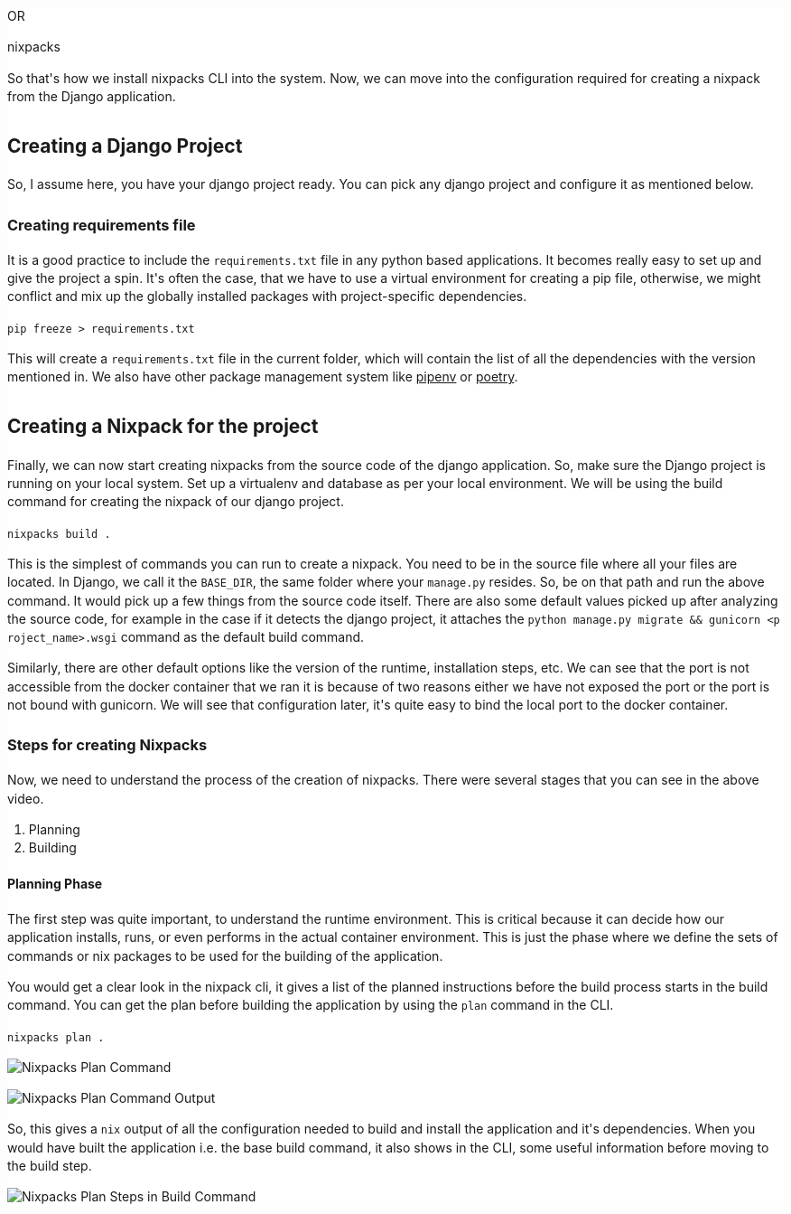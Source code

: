 OR 

nixpacks
</code></pre>
<p>So that's how we install nixpacks CLI into the system. Now, we can move into the configuration required for creating a nixpack from the Django application.</p>
<h2>Creating a Django Project</h2>
<p>So, I assume here, you have your django project ready. You can pick any django project and configure it as mentioned below.</p>
<h3>Creating requirements file</h3>
<p>It is a good practice to include the <code>requirements.txt</code> file in any python based applications. It becomes really easy to set up and give the project a spin. It's often the case, that we have to use a virtual environment for creating a pip file, otherwise, we might conflict and mix up the globally installed packages with project-specific dependencies.</p>
<pre><code>pip freeze &gt; requirements.txt
</code></pre>
<p>This will create a <code>requirements.txt</code> file in the current folder, which will contain the list of all the dependencies with the version mentioned in. We also have other package management system like <a href="https://www.meetgor.com/pipenv-intro/">pipenv</a> or <a href="https://python-poetry.org/">poetry</a>.</p>
<h2>Creating a Nixpack for the project</h2>
<p>Finally, we can now start creating nixpacks from the source code of the django application. So, make sure the Django project is running on your local system. Set up a virtualenv and database as per your local environment. We will be using the build command for creating the nixpack of our django project.</p>
<pre><code>nixpacks build .
</code></pre>

<p>This is the simplest of commands you can run to create a nixpack. You need to be in the source file where all your files are located. In Django, we call it the <code>BASE_DIR</code>, the same folder where your <code>manage.py</code> resides. So, be on that path and run the above command. It would pick up a few things from the source code itself. There are also some default values picked up after analyzing the source code, for example in the case if it detects the django project, it attaches the <code>python manage.py migrate &amp;&amp; gunicorn &lt;project_name&gt;.wsgi</code> command as the default build command.</p>
<p>Similarly, there are other default options like the version of the runtime, installation steps, etc. We can see that the port is not accessible from the docker container that we ran it is because of two reasons either we have not exposed the port or the port is not bound with gunicorn. We will see that configuration later, it's quite easy to bind the local port to the docker container.</p>
<h3>Steps for creating Nixpacks</h3>
<p>Now, we need to understand the process of the creation of nixpacks. There were several stages that you can see in the above video.</p>
<ol>
<li>Planning</li>
<li>Building</li>
</ol>
<h4>Planning Phase</h4>
<p>The first step was quite important, to understand the runtime environment. This is critical because it can decide how our application installs, runs, or even performs in the actual container environment. This is just the phase where we define the sets of commands or nix packages to be used for the building of the application.</p>
<p>You would get a clear look in the nixpack cli, it gives a list of the planned instructions before the build process starts in the build command. You can get the plan before building the application by using the <code>plan</code> command in the CLI.</p>
<pre><code>nixpacks plan .
</code></pre>
<p><img src="https://res.cloudinary.com/techstructive-blog/image/upload/v1657960771/blog-media/nixpacks-plan-command.gif" alt="Nixpacks Plan Command"></p>
<p><img src="https://res.cloudinary.com/techstructive-blog/image/upload/v1657960816/blog-media/nixpacks-plan-cmd.png" alt="Nixpacks Plan Command Output"></p>
<p>So, this gives a <code>nix</code> output of all the configuration needed to build and install the application and it's dependencies. When you would have built the application i.e. the base build command, it also shows in the CLI, some useful information before moving to the build step.</p>
<p><img src="https://res.cloudinary.com/techstructive-blog/image/upload/v1657960880/blog-media/nixpacks-build-plan.png" alt="Nixpacks Plan Steps in Build Command"></p>